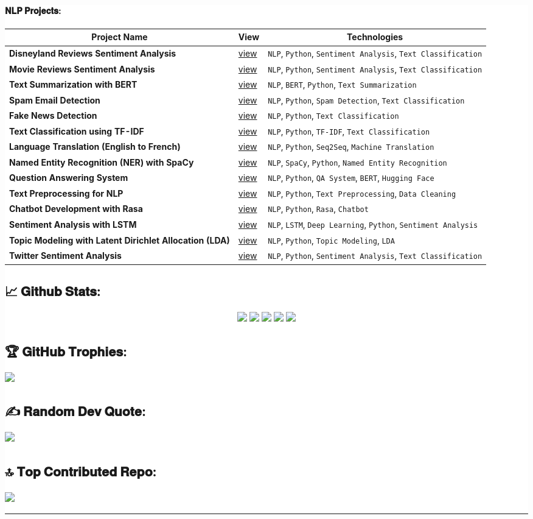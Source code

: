 #### 𝐍𝐋𝐏 𝐏𝐫𝐨𝐣𝐞𝐜𝐭𝐬:
| **Project Name**                               | **View**                                               | **Technologies**                                       |
|------------------------------------------------|--------------------------------------------------------------|-------------------------------------------------------|
| **Disneyland Reviews Sentiment Analysis**      | [view](https://github.com/Tanwar-12/Disneyland-Reviews-NLP-Sentiment-Analysis) | `NLP`, `Python`, `Sentiment Analysis`, `Text Classification` |
| **Movie Reviews Sentiment Analysis**           | [view](https://github.com/Tanwar-12/Movie-Reviews-Sentiment-Analysis) | `NLP`, `Python`, `Sentiment Analysis`, `Text Classification` |
| **Text Summarization with BERT**               | [view](https://github.com/Tanwar-12/Text-Summarization-BERT) | `NLP`, `BERT`, `Python`, `Text Summarization`            |
| **Spam Email Detection**                       | [view](https://github.com/Tanwar-12/Spam-Email-Detection)    | `NLP`, `Python`, `Spam Detection`, `Text Classification` |
| **Fake News Detection**                        | [view](https://github.com/Tanwar-12/Fake-News-Detection)     | `NLP`, `Python`, `Text Classification`                  |
| **Text Classification using TF-IDF**           | [view](https://github.com/Tanwar-12/Text-Classification-TFIDF) | `NLP`, `Python`, `TF-IDF`, `Text Classification`        |
| **Language Translation (English to French)**   | [view](https://github.com/Tanwar-12/Language-Translation-EN-FR) | `NLP`, `Python`, `Seq2Seq`, `Machine Translation`       |
| **Named Entity Recognition (NER) with SpaCy**  | [view](https://github.com/Tanwar-12/NER-with-SpaCy)          | `NLP`, `SpaCy`, `Python`, `Named Entity Recognition`    |
| **Question Answering System**                  | [view](https://github.com/Tanwar-12/Question-Answering-System) | `NLP`, `Python`, `QA System`, `BERT`, `Hugging Face`    |
| **Text Preprocessing for NLP**                 | [view](https://github.com/Tanwar-12/Text-Preprocessing-for-NLP) | `NLP`, `Python`, `Text Preprocessing`, `Data Cleaning`  |
| **Chatbot Development with Rasa**              | [view](https://github.com/Tanwar-12/Chatbot-with-Rasa)       | `NLP`, `Python`, `Rasa`, `Chatbot`                     |
| **Sentiment Analysis with LSTM**               | [view](https://github.com/Tanwar-12/Sentiment-Analysis-LSTM) | `NLP`, `LSTM`, `Deep Learning`, `Python`, `Sentiment Analysis` |
| **Topic Modeling with Latent Dirichlet Allocation (LDA)** | [view](https://github.com/Tanwar-12/Topic-Modeling-LDA) | `NLP`, `Python`, `Topic Modeling`, `LDA`               |
| **Twitter Sentiment Analysis**                 | [view](https://github.com/Tanwar-12/Twitter-Sentiment-Analysis) | `NLP`, `Python`, `Sentiment Analysis`, `Text Classification` |


## 📈  𝐆𝐢𝐭𝐡𝐮𝐛 𝐒𝐭𝐚𝐭𝐬:
<div align="center">
<img height="180em" src="https://github-profile-summary-cards.vercel.app/api/cards/profile-details?username=Tanwar-12&theme=solarized_dark" />
<img height="180em" src="https://github-profile-summary-cards.vercel.app/api/cards/repos-per-language?username=Tanwar-12&theme=solarized_dark"  />
<img height="180em" src="https://github-profile-summary-cards.vercel.app/api/cards/most-commit-language?username=Tanwar-12&theme=solarized_dark"  />
<img height="180em" src="https://github-profile-summary-cards.vercel.app/api/cards/stats?username=Tanwar-12&theme=solarized_dark"/>
<img height="180em" src="https://github-profile-summary-cards.vercel.app/api/cards/productive-time?username=Tanwar-12&theme=solarized_dark" />
</div>
 
 ## 🏆 𝐆𝐢𝐭𝐇𝐮𝐛 𝐓𝐫𝐨𝐩𝐡𝐢𝐞𝐬:
![](https://github-profile-trophy.vercel.app/?username=Tanwar-12&theme=solarized_dark&no-frame=true&no-bg=false&margin-w=4)

 ## ✍️ 𝐑𝐚𝐧𝐝𝐨𝐦 𝐃𝐞𝐯 𝐐𝐮𝐨𝐭𝐞:
![](https://quotes-github-readme.vercel.app/api?type=horizontal&theme=solarized_dark)

## 🔝 𝐓𝐨𝐩 𝐂𝐨𝐧𝐭𝐫𝐢𝐛𝐮𝐭𝐞𝐝 𝐑𝐞𝐩𝐨:
![](https://github-contributor-stats.vercel.app/api?username=Tanwar-12&limit=5&transparent_bright&combine_all_yearly_contributions=true&title_color=115588&icon_color=FF6B6B)


---
